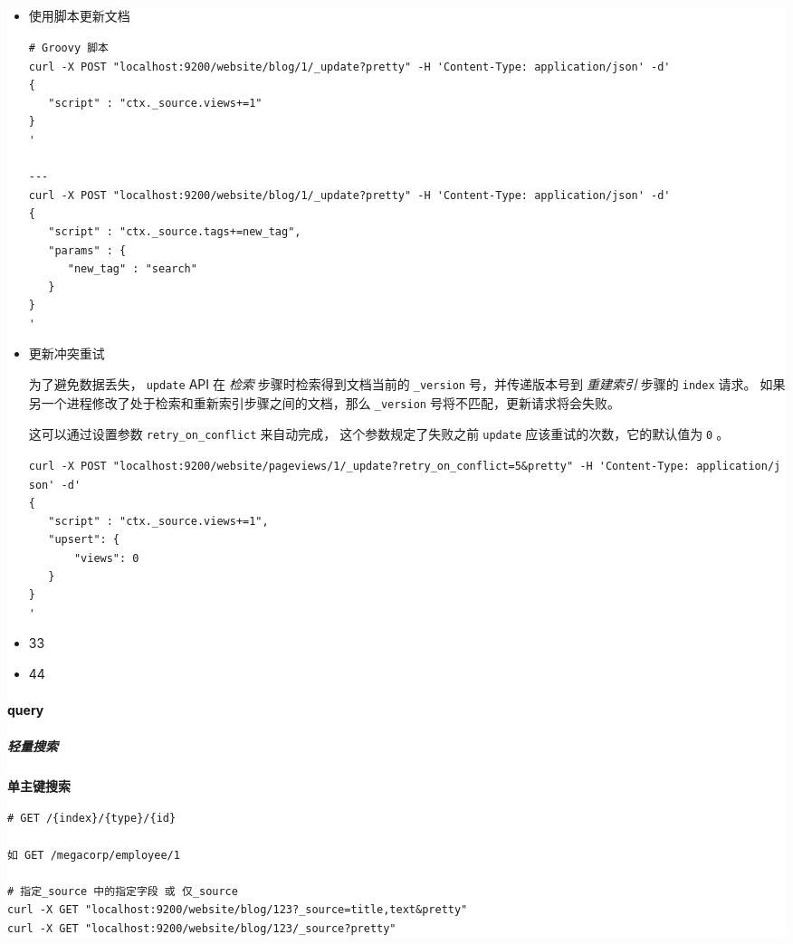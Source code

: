 + 使用脚本更新文档

  ```
  # Groovy 脚本
  curl -X POST "localhost:9200/website/blog/1/_update?pretty" -H 'Content-Type: application/json' -d'
  {
     "script" : "ctx._source.views+=1"
  }
  '
  
  ---
  curl -X POST "localhost:9200/website/blog/1/_update?pretty" -H 'Content-Type: application/json' -d'
  {
     "script" : "ctx._source.tags+=new_tag",
     "params" : {
        "new_tag" : "search"
     }
  }
  '
  ```

+ 更新冲突重试

  为了避免数据丢失， `update` API 在 *检索* 步骤时检索得到文档当前的 `_version` 号，并传递版本号到 *重建索引* 步骤的 `index` 请求。 如果另一个进程修改了处于检索和重新索引步骤之间的文档，那么 `_version` 号将不匹配，更新请求将会失败。

  这可以通过设置参数 `retry_on_conflict` 来自动完成， 这个参数规定了失败之前 `update` 应该重试的次数，它的默认值为 `0` 。

  ```
  curl -X POST "localhost:9200/website/pageviews/1/_update?retry_on_conflict=5&pretty" -H 'Content-Type: application/json' -d'
  {
     "script" : "ctx._source.views+=1",
     "upsert": {
         "views": 0
     }
  }
  '
  ```

+ 33

+ 44



#### query

##### 轻量搜索

**单主键搜索**

```
# GET /{index}/{type}/{id}

如 GET /megacorp/employee/1

# 指定_source 中的指定字段 或 仅_source
curl -X GET "localhost:9200/website/blog/123?_source=title,text&pretty"
curl -X GET "localhost:9200/website/blog/123/_source?pretty"

```
